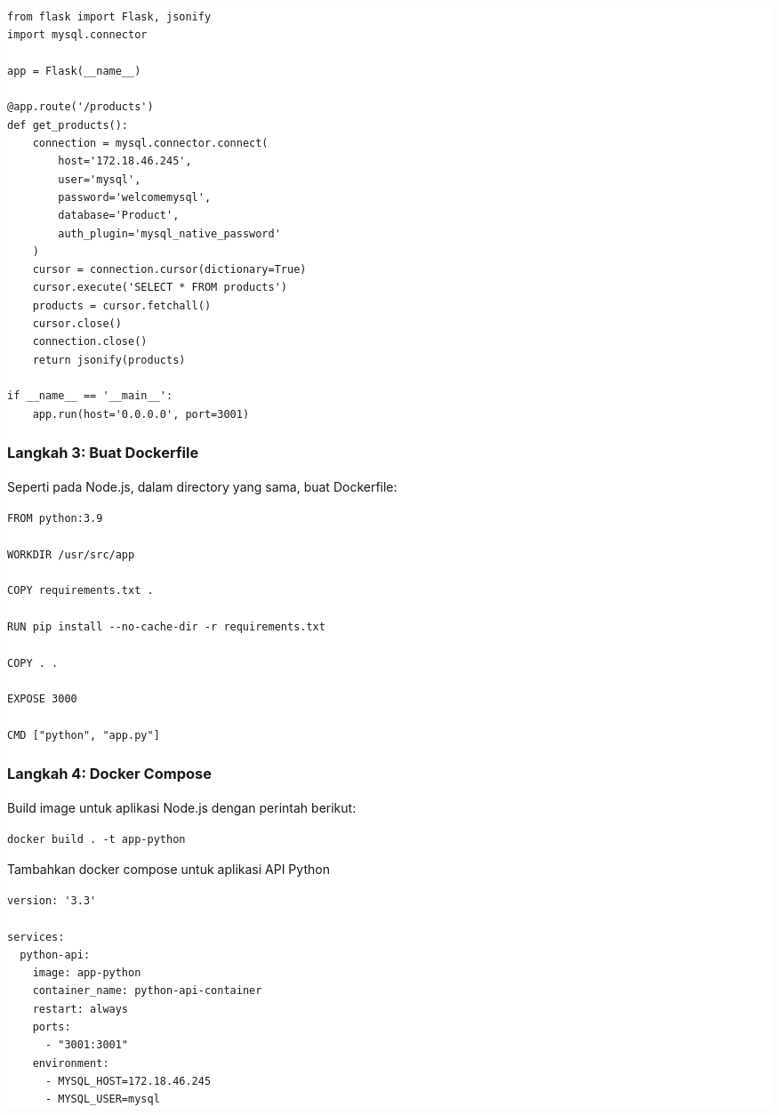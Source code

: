 ```
from flask import Flask, jsonify
import mysql.connector

app = Flask(__name__)

@app.route('/products')
def get_products():
    connection = mysql.connector.connect(
        host='172.18.46.245',
        user='mysql',
        password='welcomemysql',
        database='Product',
        auth_plugin='mysql_native_password'
    )
    cursor = connection.cursor(dictionary=True)
    cursor.execute('SELECT * FROM products')
    products = cursor.fetchall()
    cursor.close()
    connection.close()
    return jsonify(products)

if __name__ == '__main__':
    app.run(host='0.0.0.0', port=3001)
```
### Langkah 3: Buat Dockerfile

Seperti pada Node.js, dalam directory yang sama, buat Dockerfile:

```
FROM python:3.9

WORKDIR /usr/src/app

COPY requirements.txt .

RUN pip install --no-cache-dir -r requirements.txt

COPY . .

EXPOSE 3000

CMD ["python", "app.py"]
```

### Langkah 4: Docker Compose

Build image untuk aplikasi Node.js dengan perintah berikut:

`docker build . -t app-python`

Tambahkan docker compose untuk aplikasi API Python

```
version: '3.3'

services:
  python-api:
    image: app-python
    container_name: python-api-container
    restart: always
    ports:
      - "3001:3001"
    environment:
      - MYSQL_HOST=172.18.46.245
      - MYSQL_USER=mysql
```